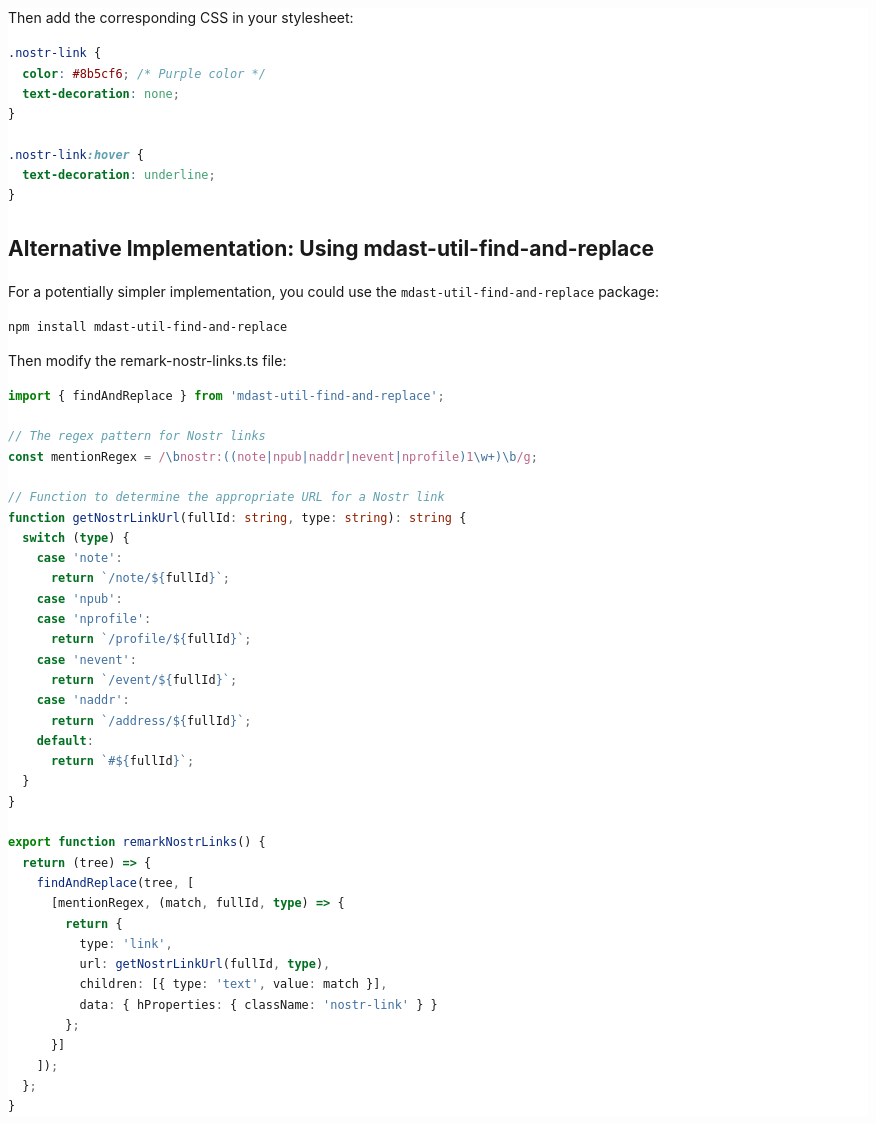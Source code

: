 Then add the corresponding CSS in your stylesheet:

```css
.nostr-link {
  color: #8b5cf6; /* Purple color */
  text-decoration: none;
}

.nostr-link:hover {
  text-decoration: underline;
}
```

## Alternative Implementation: Using mdast-util-find-and-replace

For a potentially simpler implementation, you could use the `mdast-util-find-and-replace` package:

```bash
npm install mdast-util-find-and-replace
```

Then modify the remark-nostr-links.ts file:

```typescript
import { findAndReplace } from 'mdast-util-find-and-replace';

// The regex pattern for Nostr links
const mentionRegex = /\bnostr:((note|npub|naddr|nevent|nprofile)1\w+)\b/g;

// Function to determine the appropriate URL for a Nostr link
function getNostrLinkUrl(fullId: string, type: string): string {
  switch (type) {
    case 'note':
      return `/note/${fullId}`;
    case 'npub':
    case 'nprofile':
      return `/profile/${fullId}`;
    case 'nevent':
      return `/event/${fullId}`;
    case 'naddr':
      return `/address/${fullId}`;
    default:
      return `#${fullId}`;
  }
}

export function remarkNostrLinks() {
  return (tree) => {
    findAndReplace(tree, [
      [mentionRegex, (match, fullId, type) => {
        return {
          type: 'link',
          url: getNostrLinkUrl(fullId, type),
          children: [{ type: 'text', value: match }],
          data: { hProperties: { className: 'nostr-link' } }
        };
      }]
    ]);
  };
}
```
